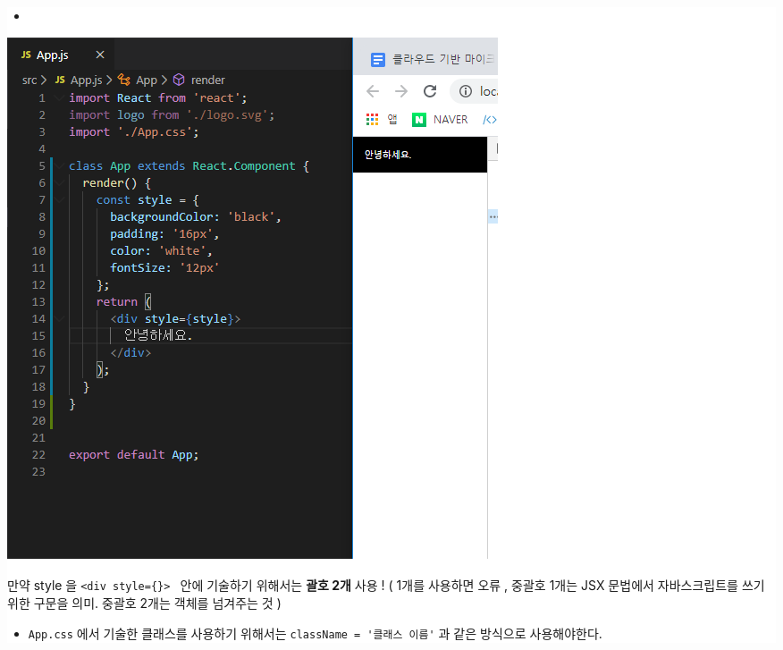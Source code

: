 

- 

![image-20200206131349043](images/image-20200206131349043.png)

만약 style 을 `<div style={}> ` 안에 기술하기 위해서는 **괄호 2개** 사용 ! ( 1개를 사용하면 오류 , 중괄호 1개는 JSX 문법에서 자바스크립트를 쓰기위한 구문을 의미. 중괄호 2개는 객체를 넘겨주는 것 ) 



- `App.css` 에서 기술한 클래스를 사용하기 위해서는 `className = '클래스 이름'` 과 같은 방식으로 사용해야한다.
